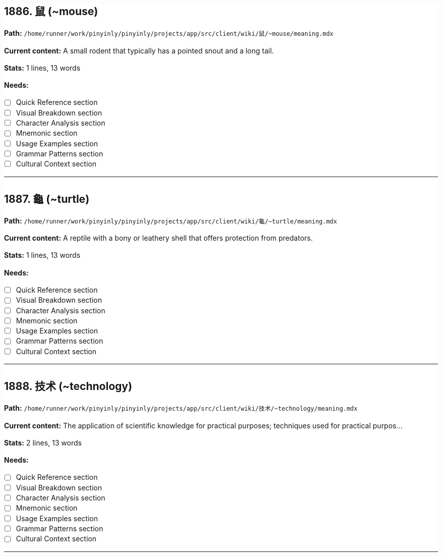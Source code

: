 
## 1886. 鼠 (~mouse)

**Path:** `/home/runner/work/pinyinly/pinyinly/projects/app/src/client/wiki/鼠/~mouse/meaning.mdx`

**Current content:** A small rodent that typically has a pointed snout and a long tail.

**Stats:** 1 lines, 13 words

**Needs:**

- [ ] Quick Reference section
- [ ] Visual Breakdown section
- [ ] Character Analysis section
- [ ] Mnemonic section
- [ ] Usage Examples section
- [ ] Grammar Patterns section
- [ ] Cultural Context section

---

## 1887. 龜 (~turtle)

**Path:** `/home/runner/work/pinyinly/pinyinly/projects/app/src/client/wiki/龜/~turtle/meaning.mdx`

**Current content:** A reptile with a bony or leathery shell that offers protection from predators.

**Stats:** 1 lines, 13 words

**Needs:**

- [ ] Quick Reference section
- [ ] Visual Breakdown section
- [ ] Character Analysis section
- [ ] Mnemonic section
- [ ] Usage Examples section
- [ ] Grammar Patterns section
- [ ] Cultural Context section

---

## 1888. 技术 (~technology)

**Path:**
`/home/runner/work/pinyinly/pinyinly/projects/app/src/client/wiki/技术/~technology/meaning.mdx`

**Current content:** The application of scientific knowledge for practical purposes; techniques used
for practical purpos...

**Stats:** 2 lines, 13 words

**Needs:**

- [ ] Quick Reference section
- [ ] Visual Breakdown section
- [ ] Character Analysis section
- [ ] Mnemonic section
- [ ] Usage Examples section
- [ ] Grammar Patterns section
- [ ] Cultural Context section

---